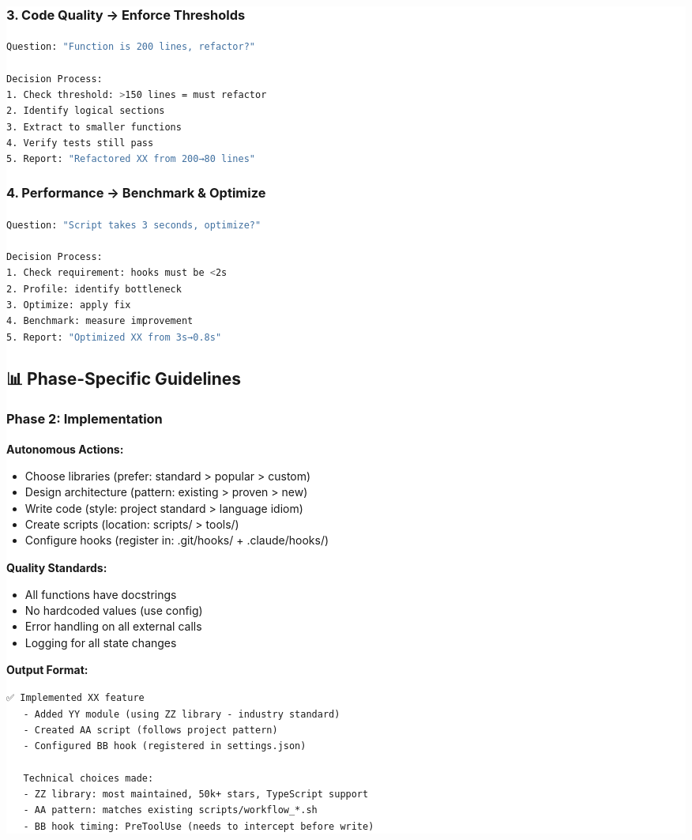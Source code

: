 ### 3. Code Quality → Enforce Thresholds

```bash
Question: "Function is 200 lines, refactor?"

Decision Process:
1. Check threshold: >150 lines = must refactor
2. Identify logical sections
3. Extract to smaller functions
4. Verify tests still pass
5. Report: "Refactored XX from 200→80 lines"
```

### 4. Performance → Benchmark & Optimize

```bash
Question: "Script takes 3 seconds, optimize?"

Decision Process:
1. Check requirement: hooks must be <2s
2. Profile: identify bottleneck
3. Optimize: apply fix
4. Benchmark: measure improvement
5. Report: "Optimized XX from 3s→0.8s"
```

## 📊 Phase-Specific Guidelines

### Phase 2: Implementation

**Autonomous Actions:**
- Choose libraries (prefer: standard > popular > custom)
- Design architecture (pattern: existing > proven > new)
- Write code (style: project standard > language idiom)
- Create scripts (location: scripts/ > tools/)
- Configure hooks (register in: .git/hooks/ + .claude/hooks/)

**Quality Standards:**
- All functions have docstrings
- No hardcoded values (use config)
- Error handling on all external calls
- Logging for all state changes

**Output Format:**
```
✅ Implemented XX feature
   - Added YY module (using ZZ library - industry standard)
   - Created AA script (follows project pattern)
   - Configured BB hook (registered in settings.json)

   Technical choices made:
   - ZZ library: most maintained, 50k+ stars, TypeScript support
   - AA pattern: matches existing scripts/workflow_*.sh
   - BB hook timing: PreToolUse (needs to intercept before write)
```
